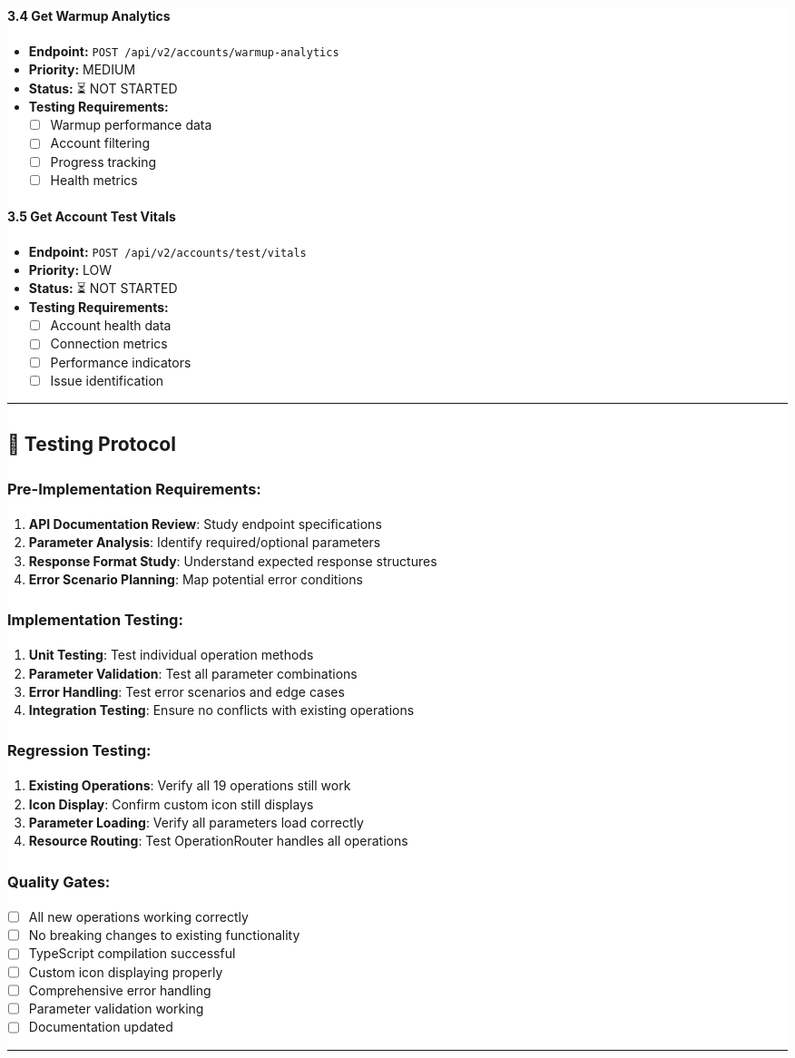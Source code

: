 #### 3.4 Get Warmup Analytics
- **Endpoint:** `POST /api/v2/accounts/warmup-analytics`
- **Priority:** MEDIUM
- **Status:** ⏳ NOT STARTED
- **Testing Requirements:**
  - [ ] Warmup performance data
  - [ ] Account filtering
  - [ ] Progress tracking
  - [ ] Health metrics

#### 3.5 Get Account Test Vitals
- **Endpoint:** `POST /api/v2/accounts/test/vitals`
- **Priority:** LOW
- **Status:** ⏳ NOT STARTED
- **Testing Requirements:**
  - [ ] Account health data
  - [ ] Connection metrics
  - [ ] Performance indicators
  - [ ] Issue identification

---

## 🧪 Testing Protocol

### Pre-Implementation Requirements:
1. **API Documentation Review**: Study endpoint specifications
2. **Parameter Analysis**: Identify required/optional parameters
3. **Response Format Study**: Understand expected response structures
4. **Error Scenario Planning**: Map potential error conditions

### Implementation Testing:
1. **Unit Testing**: Test individual operation methods
2. **Parameter Validation**: Test all parameter combinations
3. **Error Handling**: Test error scenarios and edge cases
4. **Integration Testing**: Ensure no conflicts with existing operations

### Regression Testing:
1. **Existing Operations**: Verify all 19 operations still work
2. **Icon Display**: Confirm custom icon still displays
3. **Parameter Loading**: Verify all parameters load correctly
4. **Resource Routing**: Test OperationRouter handles all operations

### Quality Gates:
- [ ] All new operations working correctly
- [ ] No breaking changes to existing functionality
- [ ] TypeScript compilation successful
- [ ] Custom icon displaying properly
- [ ] Comprehensive error handling
- [ ] Parameter validation working
- [ ] Documentation updated

---